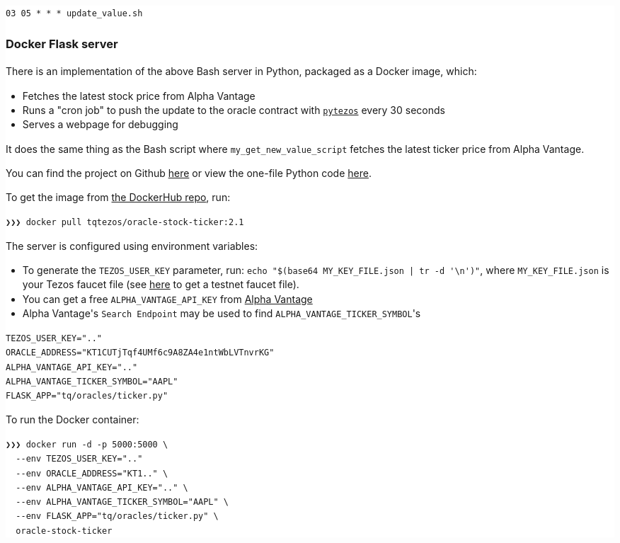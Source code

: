 ```shell
03 05 * * * update_value.sh
```


### Docker Flask server

There is an implementation of the above Bash server in Python, packaged as a Docker image, which:
- Fetches the latest stock price from Alpha Vantage
- Runs a "cron job" to push the update to the oracle contract with
  [`pytezos`](https://github.com/baking-bad/pytezos) every 30 seconds
- Serves a webpage for debugging

It does the same thing as the Bash script where
`my_get_new_value_script` fetches the latest
ticker price from Alpha Vantage.

You can find the project on Github [here](https://github.com/tqtezos/lorentz-contract-oracle/tree/master/stock_ticker)
or view the one-file Python code [here](https://github.com/tqtezos/lorentz-contract-oracle/blob/master/stock_ticker/tq/oracles/ticker.py).


To get the image from [the DockerHub repo](https://hub.docker.com/r/tqtezos/oracle-stock-ticker), run:

```shell
❯❯❯ docker pull tqtezos/oracle-stock-ticker:2.1
```

The server is configured using environment variables:

- To generate the `TEZOS_USER_KEY` parameter, run: `echo "$(base64 MY_KEY_FILE.json | tr -d '\n')"`,
  where `MY_KEY_FILE.json` is your Tezos faucet file (see [here](https://faucet.tzalpha.net/) to get a testnet faucet file).
- You can get a free `ALPHA_VANTAGE_API_KEY` from [Alpha Vantage](https://www.alphavantage.co/support/#api-key)
- Alpha Vantage's `Search Endpoint` may be used to find `ALPHA_VANTAGE_TICKER_SYMBOL`'s

```shell
TEZOS_USER_KEY=".."
ORACLE_ADDRESS="KT1CUTjTqf4UMf6c9A8ZA4e1ntWbLVTnvrKG"
ALPHA_VANTAGE_API_KEY=".."
ALPHA_VANTAGE_TICKER_SYMBOL="AAPL"
FLASK_APP="tq/oracles/ticker.py"
```

To run the Docker container:

```shell
❯❯❯ docker run -d -p 5000:5000 \
  --env TEZOS_USER_KEY=".."
  --env ORACLE_ADDRESS="KT1.." \
  --env ALPHA_VANTAGE_API_KEY=".." \
  --env ALPHA_VANTAGE_TICKER_SYMBOL="AAPL" \
  --env FLASK_APP="tq/oracles/ticker.py" \
  oracle-stock-ticker
```
